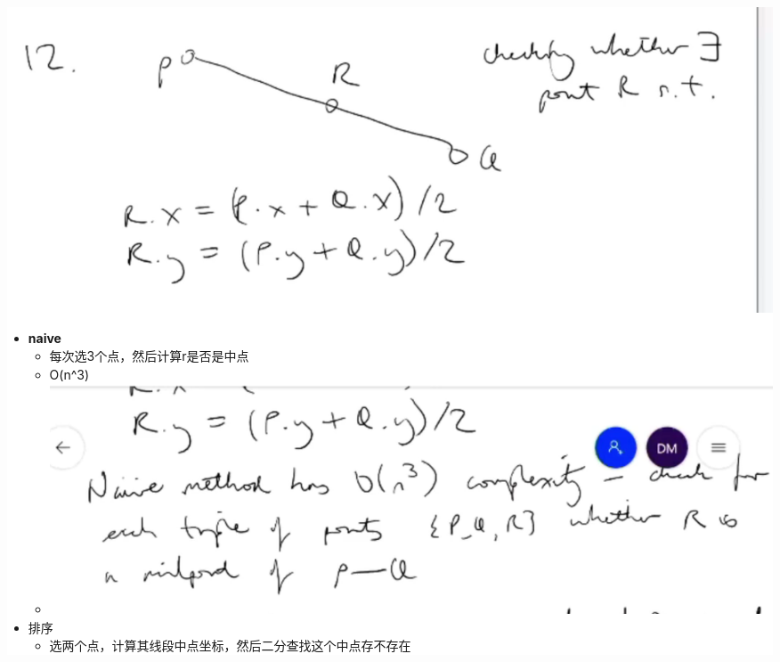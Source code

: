 ![](/static/2021-10-26-08-23-09.png)

* **naive**
  * 每次选3个点，然后计算r是否是中点
  * O(n^3)
  * ![](/static/2021-10-26-08-25-04.png)
* 排序
  * 选两个点，计算其线段中点坐标，然后二分查找这个中点存不存在